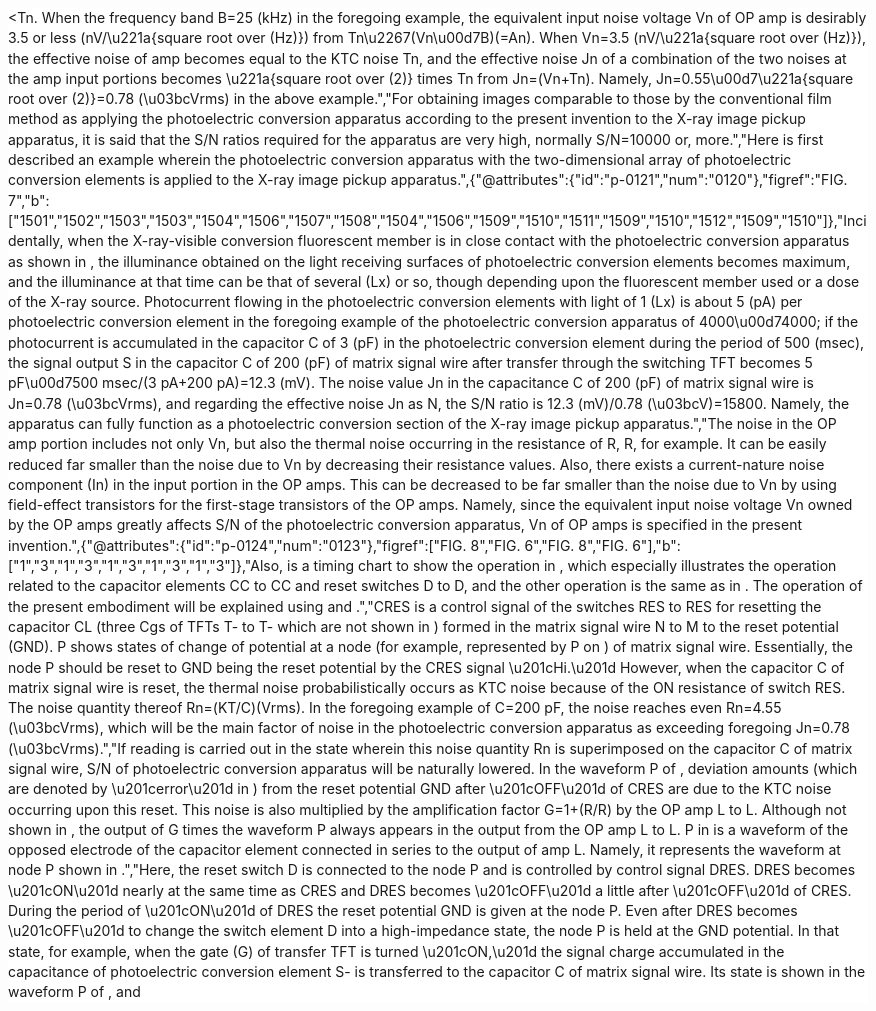 <Tn. When the frequency band B=25 (kHz) in the foregoing example, the equivalent input noise voltage Vn of OP amp is desirably 3.5 or less (nV\/\u221a{square root over (Hz)}) from Tn\u2267(Vn\u00d7B)(=An). When Vn=3.5 (nV\/\u221a{square root over (Hz)}), the effective noise of amp becomes equal to the KTC noise Tn, and the effective noise Jn of a combination of the two noises at the amp input portions becomes \u221a{square root over (2)} times Tn from Jn=(Vn+Tn). Namely, Jn=0.55\u00d7\u221a{square root over (2)}=0.78 (\u03bcVrms) in the above example.","For obtaining images comparable to those by the conventional film method as applying the photoelectric conversion apparatus according to the present invention to the X-ray image pickup apparatus, it is said that the S\/N ratios required for the apparatus are very high, normally S\/N=10000 or, more.","Here is first described an example wherein the photoelectric conversion apparatus with the two-dimensional array of photoelectric conversion elements is applied to the X-ray image pickup apparatus.",{"@attributes":{"id":"p-0121","num":"0120"},"figref":"FIG. 7","b":["1501","1502","1503","1503","1504","1506","1507","1508","1504","1506","1509","1510","1511","1509","1510","1512","1509","1510"]},"Incidentally, when the X-ray-visible conversion fluorescent member is in close contact with the photoelectric conversion apparatus as shown in , the illuminance obtained on the light receiving surfaces of photoelectric conversion elements becomes maximum, and the illuminance at that time can be that of several (Lx) or so, though depending upon the fluorescent member used or a dose of the X-ray source. Photocurrent flowing in the photoelectric conversion elements with light of 1 (Lx) is about 5 (pA) per photoelectric conversion element in the foregoing example of the photoelectric conversion apparatus of 4000\u00d74000; if the photocurrent is accumulated in the capacitor C of 3 (pF) in the photoelectric conversion element during the period of 500 (msec), the signal output S in the capacitor C of 200 (pF) of matrix signal wire after transfer through the switching TFT becomes 5 pF\u00d7500 msec\/(3 pA+200 pA)=12.3 (mV). The noise value Jn in the capacitance C of 200 (pF) of matrix signal wire is Jn=0.78 (\u03bcVrms), and regarding the effective noise Jn as N, the S\/N ratio is 12.3 (mV)\/0.78 (\u03bcV)=15800. Namely, the apparatus can fully function as a photoelectric conversion section of the X-ray image pickup apparatus.","The noise in the OP amp portion includes not only Vn, but also the thermal noise occurring in the resistance of R, R, for example. It can be easily reduced far smaller than the noise due to Vn by decreasing their resistance values. Also, there exists a current-nature noise component (In) in the input portion in the OP amps. This can be decreased to be far smaller than the noise due to Vn by using field-effect transistors for the first-stage transistors of the OP amps. Namely, since the equivalent input noise voltage Vn owned by the OP amps greatly affects S\/N of the photoelectric conversion apparatus, Vn of OP amps is specified in the present invention.",{"@attributes":{"id":"p-0124","num":"0123"},"figref":["FIG. 8","FIG. 6","FIG. 8","FIG. 6"],"b":["1","3","1","3","1","3","1","3","1","3"]},"Also,  is a timing chart to show the operation in , which especially illustrates the operation related to the capacitor elements CC to CC and reset switches D to D, and the other operation is the same as in . The operation of the present embodiment will be explained using  and .","CRES is a control signal of the switches RES to RES for resetting the capacitor CL (three Cgs of TFTs T- to T- which are not shown in ) formed in the matrix signal wire N to M to the reset potential (GND). P shows states of change of potential at a node (for example, represented by P on ) of matrix signal wire. Essentially, the node P should be reset to GND being the reset potential by the CRES signal \u201cHi.\u201d However, when the capacitor C of matrix signal wire is reset, the thermal noise probabilistically occurs as KTC noise because of the ON resistance of switch RES. The noise quantity thereof Rn=(KT\/C)(Vrms). In the foregoing example of C=200 pF, the noise reaches even Rn=4.55 (\u03bcVrms), which will be the main factor of noise in the photoelectric conversion apparatus as exceeding foregoing Jn=0.78 (\u03bcVrms).","If reading is carried out in the state wherein this noise quantity Rn is superimposed on the capacitor C of matrix signal wire, S\/N of photoelectric conversion apparatus will be naturally lowered. In the waveform P of , deviation amounts (which are denoted by \u201cerror\u201d in ) from the reset potential GND after \u201cOFF\u201d of CRES are due to the KTC noise occurring upon this reset. This noise is also multiplied by the amplification factor G=1+(R\/R) by the OP amp L to L. Although not shown in , the output of G times the waveform P always appears in the output from the OP amp L to L. P in  is a waveform of the opposed electrode of the capacitor element connected in series to the output of amp L. Namely, it represents the waveform at node P shown in .","Here, the reset switch D is connected to the node P and is controlled by control signal DRES. DRES becomes \u201cON\u201d nearly at the same time as CRES and DRES becomes \u201cOFF\u201d a little after \u201cOFF\u201d of CRES. During the period of \u201cON\u201d of DRES the reset potential GND is given at the node P. Even after DRES becomes \u201cOFF\u201d to change the switch element D into a high-impedance state, the node P is held at the GND potential. In that state, for example, when the gate (G) of transfer TFT is turned \u201cON,\u201d the signal charge accumulated in the capacitance of photoelectric conversion element S- is transferred to the capacitor C of matrix signal wire. Its state is shown in the waveform P of , and